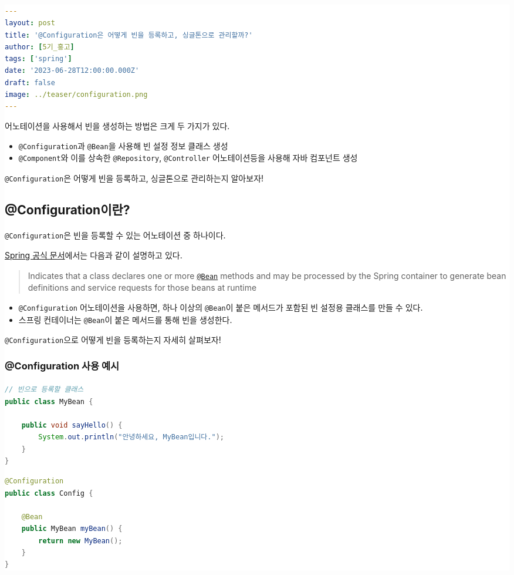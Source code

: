 ```yaml
---
layout: post
title: '@Configuration은 어떻게 빈을 등록하고, 싱글톤으로 관리할까?'
author: [5기_홍고]
tags: ['spring']
date: '2023-06-28T12:00:00.000Z'
draft: false
image: ../teaser/configuration.png
---
```


어노테이션을 사용해서 빈을 생성하는 방법은 크게 두 가지가 있다.

- `@Configuration`과 `@Bean`을 사용해 빈 설정 정보 클래스 생성
- `@Component`와 이를 상속한 `@Repository`, `@Controller` 어노테이션등을 사용해 자바 컴포넌트 생성

`@Configuration`은 어떻게 빈을 등록하고, 싱글톤으로 관리하는지 알아보자!

## @Configuration이란?

`@Configuration`은 빈을 등록할 수 있는 어노테이션 중 하나이다.

[Spring 공식 문서](https://docs.spring.io/spring-framework/docs/current/javadoc-api/org/springframework/context/annotation/Configuration.html)에서는 다음과 같이 설명하고 있다.

> Indicates that a class declares one or more [`@Bean`](https://docs.spring.io/spring-framework/docs/current/javadoc-api/org/springframework/context/annotation/Bean.html) methods and may be processed by the Spring container to generate bean definitions and service requests for those beans at runtime

- `@Configuration` 어노테이션을 사용하면, 하나 이상의 `@Bean`이 붙은 메서드가 포함된 빈 설정용 클래스를 만들 수 있다.
- 스프링 컨테이너는 `@Bean`이 붙은 메서드를 통해 빈을 생성한다.

`@Configuration`으로 어떻게 빈을 등록하는지 자세히 살펴보자!

### @Configuration 사용 예시

```java
// 빈으로 등록할 클래스
public class MyBean {

    public void sayHello() {
        System.out.println("안녕하세요, MyBean입니다.");
    }
}
```

```java
@Configuration
public class Config {

    @Bean
    public MyBean myBean() {
        return new MyBean();
    }
}
```

